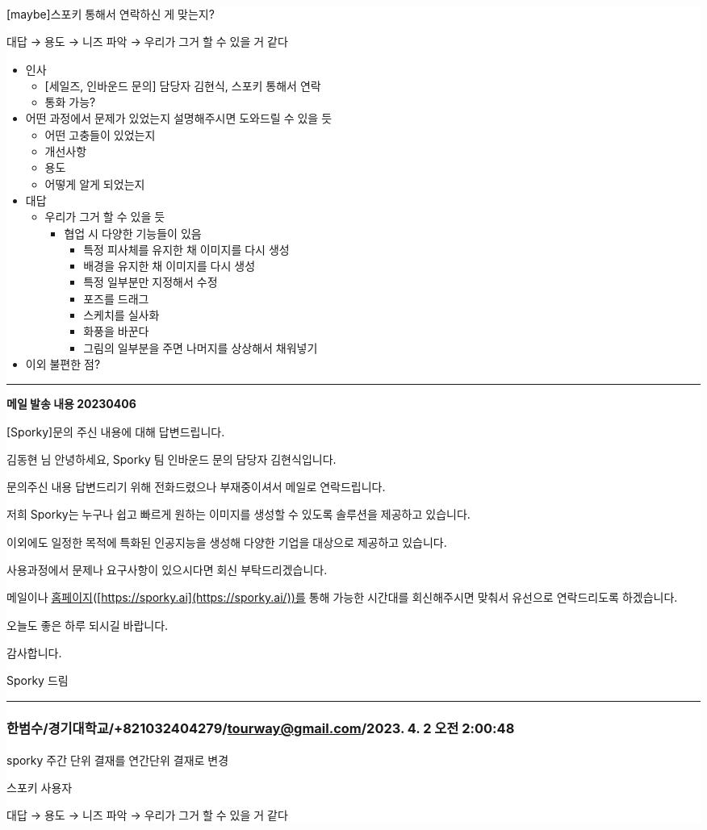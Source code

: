 [maybe]스포키 통해서 연락하신 게 맞는지?

대답 → 용도 → 니즈 파악 → 우리가 그거 할 수 있을 거 같다

- 인사
    - [세일즈, 인바운드 문의] 담당자 김현식, 스포키 통해서 연락
    - 통화 가능?
- 어떤 과정에서 문제가 있었는지 설명해주시면 도와드릴 수 있을 듯
    - 어떤 고충들이 있었는지
    - 개선사항
    - 용도
    - 어떻게 알게 되었는지
- 대답
    - 우리가 그거 할 수 있을 듯
        - 협업 시 다양한 기능들이 있음
            - 특정 피사체를 유지한 채 이미지를 다시 생성
            - 배경을 유지한 채 이미지를 다시 생성
            - 특정 일부분만 지정해서 수정
            - 포즈를 드래그
            - 스케치를 실사화
            - 화풍을 바꾼다
            - 그림의 일부분을 주면 나머지를 상상해서 채워넣기
- 이외 불편한 점?

---

**메일 발송 내용 20230406**

[Sporky]문의 주신 내용에 대해 답변드립니다.

김동현 님 안녕하세요, Sporky 팀 인바운드 문의 담당자 김현식입니다.

문의주신 내용 답변드리기 위해 전화드렸으나 부재중이셔서 메일로 연락드립니다.

저희 Sporky는 누구나 쉽고 빠르게 원하는 이미지를 생성할 수 있도록 솔루션을 제공하고 있습니다.

이외에도 일정한 목적에 특화된 인공지능을 생성해 다양한 기업을 대상으로 제공하고 있습니다.

사용과정에서 문제나 요구사항이 있으시다면 회신 부탁드리겠습니다.

메일이나 [홈페이지](https://sporky.ai)([https://sporky.ai](https://sporky.ai/))를 통해 가능한 시간대를 회신해주시면 맞춰서 유선으로 연락드리도록 하겠습니다.

오늘도 좋은 하루 되시길 바랍니다.

감사합니다.

Sporky 드림

---

### 한범수/경기대학교/+821032404279/[tourway@gmail.com](mailto:tourway@gmail.com)/2023. 4. 2 오전 2:00:48

sporky 주간 단위 결재를 연간단위 결재로 변경

스포키 사용자

대답 → 용도 → 니즈 파악 → 우리가 그거 할 수 있을 거 같다
